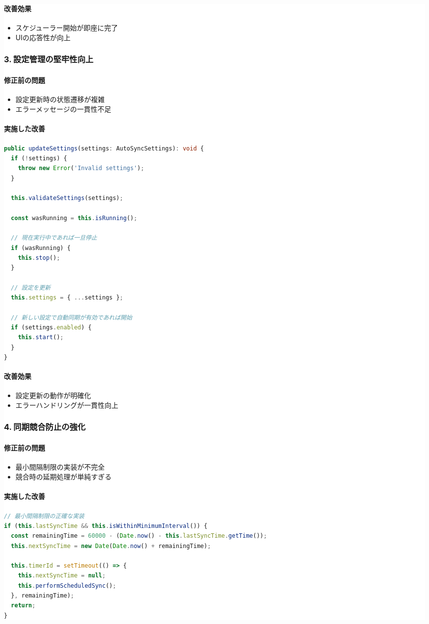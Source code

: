 #### 改善効果
- スケジューラー開始が即座に完了
- UIの応答性が向上

### 3. 設定管理の堅牢性向上

#### 修正前の問題
- 設定更新時の状態遷移が複雑
- エラーメッセージの一貫性不足

#### 実施した改善
```typescript
public updateSettings(settings: AutoSyncSettings): void {
  if (!settings) {
    throw new Error('Invalid settings');
  }
  
  this.validateSettings(settings);
  
  const wasRunning = this.isRunning();
  
  // 現在実行中であれば一旦停止
  if (wasRunning) {
    this.stop();
  }
  
  // 設定を更新
  this.settings = { ...settings };
  
  // 新しい設定で自動同期が有効であれば開始
  if (settings.enabled) {
    this.start();
  }
}
```

#### 改善効果
- 設定更新の動作が明確化
- エラーハンドリングが一貫性向上

### 4. 同期競合防止の強化

#### 修正前の問題
- 最小間隔制限の実装が不完全
- 競合時の延期処理が単純すぎる

#### 実施した改善
```typescript
// 最小間隔制限の正確な実装
if (this.lastSyncTime && this.isWithinMinimumInterval()) {
  const remainingTime = 60000 - (Date.now() - this.lastSyncTime.getTime());
  this.nextSyncTime = new Date(Date.now() + remainingTime);
  
  this.timerId = setTimeout(() => {
    this.nextSyncTime = null;
    this.performScheduledSync();
  }, remainingTime);
  return;
}
```
